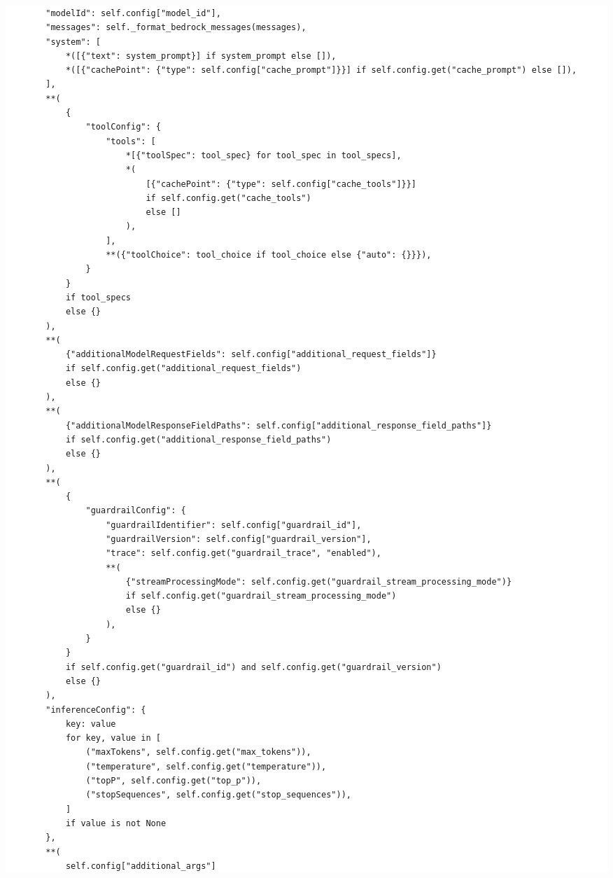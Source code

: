 ```
        "modelId": self.config["model_id"],
        "messages": self._format_bedrock_messages(messages),
        "system": [
            *([{"text": system_prompt}] if system_prompt else []),
            *([{"cachePoint": {"type": self.config["cache_prompt"]}}] if self.config.get("cache_prompt") else []),
        ],
        **(
            {
                "toolConfig": {
                    "tools": [
                        *[{"toolSpec": tool_spec} for tool_spec in tool_specs],
                        *(
                            [{"cachePoint": {"type": self.config["cache_tools"]}}]
                            if self.config.get("cache_tools")
                            else []
                        ),
                    ],
                    **({"toolChoice": tool_choice if tool_choice else {"auto": {}}}),
                }
            }
            if tool_specs
            else {}
        ),
        **(
            {"additionalModelRequestFields": self.config["additional_request_fields"]}
            if self.config.get("additional_request_fields")
            else {}
        ),
        **(
            {"additionalModelResponseFieldPaths": self.config["additional_response_field_paths"]}
            if self.config.get("additional_response_field_paths")
            else {}
        ),
        **(
            {
                "guardrailConfig": {
                    "guardrailIdentifier": self.config["guardrail_id"],
                    "guardrailVersion": self.config["guardrail_version"],
                    "trace": self.config.get("guardrail_trace", "enabled"),
                    **(
                        {"streamProcessingMode": self.config.get("guardrail_stream_processing_mode")}
                        if self.config.get("guardrail_stream_processing_mode")
                        else {}
                    ),
                }
            }
            if self.config.get("guardrail_id") and self.config.get("guardrail_version")
            else {}
        ),
        "inferenceConfig": {
            key: value
            for key, value in [
                ("maxTokens", self.config.get("max_tokens")),
                ("temperature", self.config.get("temperature")),
                ("topP", self.config.get("top_p")),
                ("stopSequences", self.config.get("stop_sequences")),
            ]
            if value is not None
        },
        **(
            self.config["additional_args"]
```